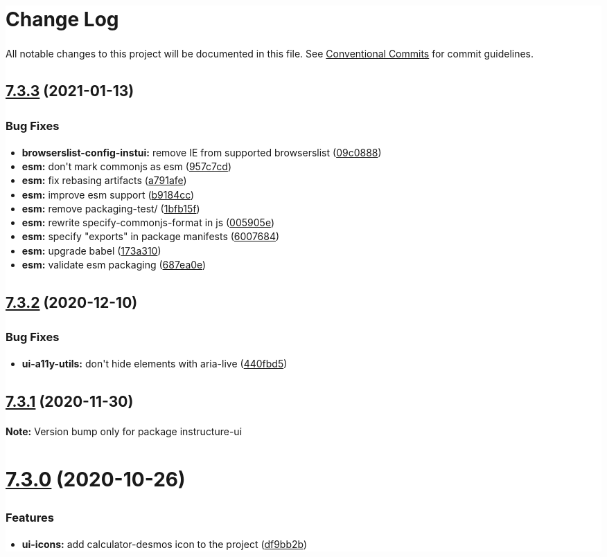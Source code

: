 # Change Log

All notable changes to this project will be documented in this file.
See [Conventional Commits](https://conventionalcommits.org) for commit guidelines.

## [7.3.3](https://github.com/instructure/instructure-ui/compare/v7.3.2...v7.3.3) (2021-01-13)

### Bug Fixes

- **browserslist-config-instui:** remove IE from supported browserslist ([09c0888](https://github.com/instructure/instructure-ui/commit/09c0888))
- **esm:** don't mark commonjs as esm ([957c7cd](https://github.com/instructure/instructure-ui/commit/957c7cd))
- **esm:** fix rebasing artifacts ([a791afe](https://github.com/instructure/instructure-ui/commit/a791afe))
- **esm:** improve esm support ([b9184cc](https://github.com/instructure/instructure-ui/commit/b9184cc))
- **esm:** remove packaging-test/ ([1bfb15f](https://github.com/instructure/instructure-ui/commit/1bfb15f))
- **esm:** rewrite specify-commonjs-format in js ([005905e](https://github.com/instructure/instructure-ui/commit/005905e))
- **esm:** specify "exports" in package manifests ([6007684](https://github.com/instructure/instructure-ui/commit/6007684))
- **esm:** upgrade babel ([173a310](https://github.com/instructure/instructure-ui/commit/173a310))
- **esm:** validate esm packaging ([687ea0e](https://github.com/instructure/instructure-ui/commit/687ea0e))

## [7.3.2](https://github.com/instructure/instructure-ui/compare/v7.3.1...v7.3.2) (2020-12-10)

### Bug Fixes

- **ui-a11y-utils:** don't hide elements with aria-live ([440fbd5](https://github.com/instructure/instructure-ui/commit/440fbd5))

## [7.3.1](https://github.com/instructure/instructure-ui/compare/v7.3.0...v7.3.1) (2020-11-30)

**Note:** Version bump only for package instructure-ui

# [7.3.0](https://github.com/instructure/instructure-ui/compare/v7.2.4...v7.3.0) (2020-10-26)

### Features

- **ui-icons:** add calculator-desmos icon to the project ([df9bb2b](https://github.com/instructure/instructure-ui/commit/df9bb2b))
